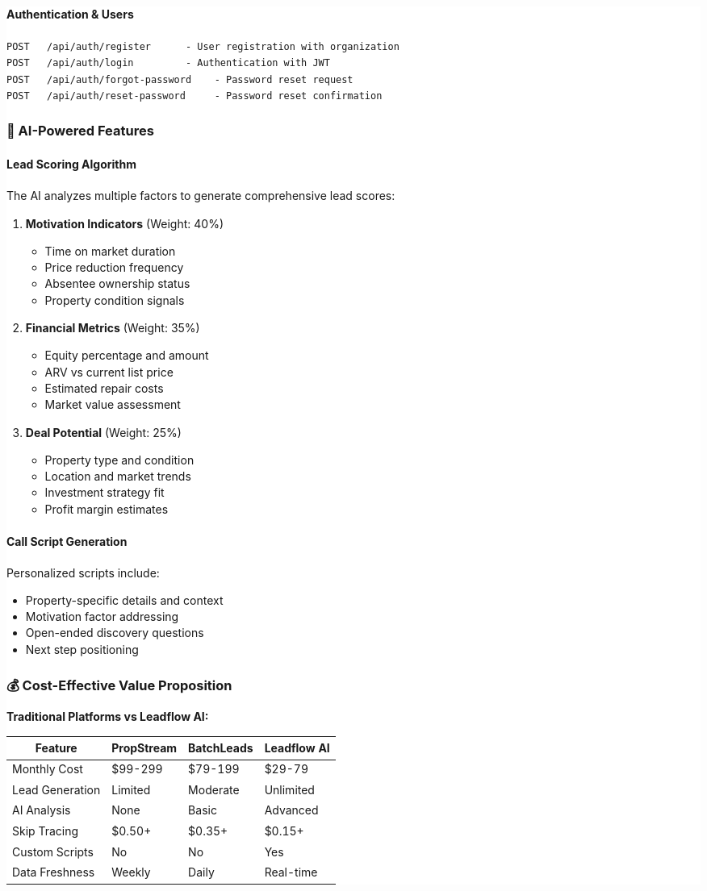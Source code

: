 #### **Authentication & Users**
```
POST   /api/auth/register      - User registration with organization
POST   /api/auth/login         - Authentication with JWT
POST   /api/auth/forgot-password    - Password reset request
POST   /api/auth/reset-password     - Password reset confirmation
```

### 🤖 AI-Powered Features

#### **Lead Scoring Algorithm**
The AI analyzes multiple factors to generate comprehensive lead scores:

1. **Motivation Indicators** (Weight: 40%)
   - Time on market duration
   - Price reduction frequency
   - Absentee ownership status
   - Property condition signals

2. **Financial Metrics** (Weight: 35%)
   - Equity percentage and amount
   - ARV vs current list price
   - Estimated repair costs
   - Market value assessment

3. **Deal Potential** (Weight: 25%)
   - Property type and condition
   - Location and market trends
   - Investment strategy fit
   - Profit margin estimates

#### **Call Script Generation**
Personalized scripts include:
- Property-specific details and context
- Motivation factor addressing
- Open-ended discovery questions
- Next step positioning

### 💰 Cost-Effective Value Proposition

**Traditional Platforms vs Leadflow AI:**

| Feature | PropStream | BatchLeads | Leadflow AI |
|---------|------------|------------|-------------|
| Monthly Cost | $99-299 | $79-199 | $29-79 |
| Lead Generation | Limited | Moderate | Unlimited |
| AI Analysis | None | Basic | Advanced |
| Skip Tracing | $0.50+ | $0.35+ | $0.15+ |
| Custom Scripts | No | No | Yes |
| Data Freshness | Weekly | Daily | Real-time |
